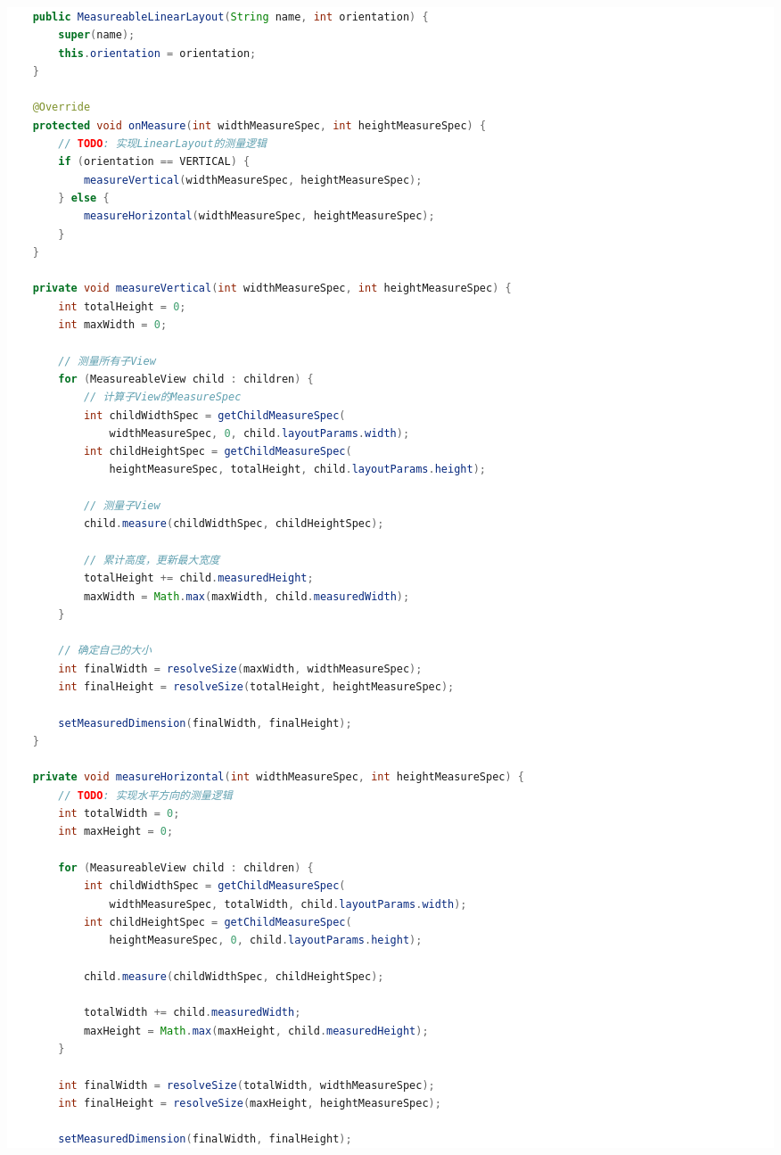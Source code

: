 ```java
    public MeasureableLinearLayout(String name, int orientation) {
        super(name);
        this.orientation = orientation;
    }
    
    @Override
    protected void onMeasure(int widthMeasureSpec, int heightMeasureSpec) {
        // TODO: 实现LinearLayout的测量逻辑
        if (orientation == VERTICAL) {
            measureVertical(widthMeasureSpec, heightMeasureSpec);
        } else {
            measureHorizontal(widthMeasureSpec, heightMeasureSpec);
        }
    }
    
    private void measureVertical(int widthMeasureSpec, int heightMeasureSpec) {
        int totalHeight = 0;
        int maxWidth = 0;
        
        // 测量所有子View
        for (MeasureableView child : children) {
            // 计算子View的MeasureSpec
            int childWidthSpec = getChildMeasureSpec(
                widthMeasureSpec, 0, child.layoutParams.width);
            int childHeightSpec = getChildMeasureSpec(
                heightMeasureSpec, totalHeight, child.layoutParams.height);
            
            // 测量子View
            child.measure(childWidthSpec, childHeightSpec);
            
            // 累计高度，更新最大宽度
            totalHeight += child.measuredHeight;
            maxWidth = Math.max(maxWidth, child.measuredWidth);
        }
        
        // 确定自己的大小
        int finalWidth = resolveSize(maxWidth, widthMeasureSpec);
        int finalHeight = resolveSize(totalHeight, heightMeasureSpec);
        
        setMeasuredDimension(finalWidth, finalHeight);
    }
    
    private void measureHorizontal(int widthMeasureSpec, int heightMeasureSpec) {
        // TODO: 实现水平方向的测量逻辑
        int totalWidth = 0;
        int maxHeight = 0;
        
        for (MeasureableView child : children) {
            int childWidthSpec = getChildMeasureSpec(
                widthMeasureSpec, totalWidth, child.layoutParams.width);
            int childHeightSpec = getChildMeasureSpec(
                heightMeasureSpec, 0, child.layoutParams.height);
            
            child.measure(childWidthSpec, childHeightSpec);
            
            totalWidth += child.measuredWidth;
            maxHeight = Math.max(maxHeight, child.measuredHeight);
        }
        
        int finalWidth = resolveSize(totalWidth, widthMeasureSpec);
        int finalHeight = resolveSize(maxHeight, heightMeasureSpec);
        
        setMeasuredDimension(finalWidth, finalHeight);
```
